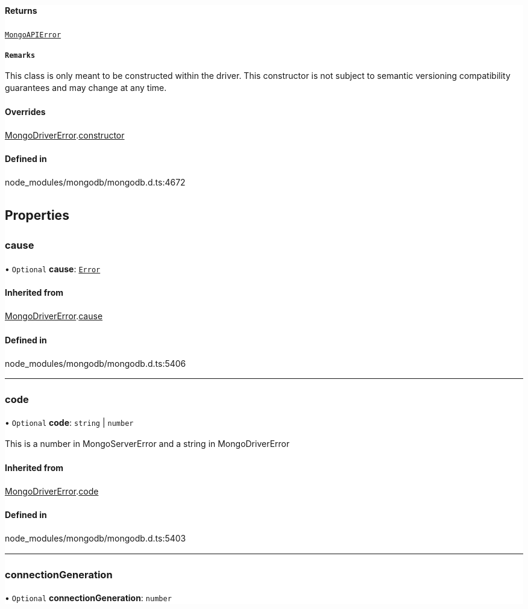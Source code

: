 #### Returns

[`MongoAPIError`](internal_._Z__mongo_baseOps_node_modules_mongodb_mongodb_.MongoAPIError.md)

**`Remarks`**

This class is only meant to be constructed within the driver. This constructor is
not subject to semantic versioning compatibility guarantees and may change at any time.

#### Overrides

[MongoDriverError](internal_._Z__mongo_baseOps_node_modules_mongodb_mongodb_.MongoDriverError.md).[constructor](internal_._Z__mongo_baseOps_node_modules_mongodb_mongodb_.MongoDriverError.md#constructor)

#### Defined in

node_modules/mongodb/mongodb.d.ts:4672

## Properties

### cause

• `Optional` **cause**: [`Error`](../interfaces/internal_.Error.md)

#### Inherited from

[MongoDriverError](internal_._Z__mongo_baseOps_node_modules_mongodb_mongodb_.MongoDriverError.md).[cause](internal_._Z__mongo_baseOps_node_modules_mongodb_mongodb_.MongoDriverError.md#cause)

#### Defined in

node_modules/mongodb/mongodb.d.ts:5406

___

### code

• `Optional` **code**: `string` \| `number`

This is a number in MongoServerError and a string in MongoDriverError

#### Inherited from

[MongoDriverError](internal_._Z__mongo_baseOps_node_modules_mongodb_mongodb_.MongoDriverError.md).[code](internal_._Z__mongo_baseOps_node_modules_mongodb_mongodb_.MongoDriverError.md#code)

#### Defined in

node_modules/mongodb/mongodb.d.ts:5403

___

### connectionGeneration

• `Optional` **connectionGeneration**: `number`
